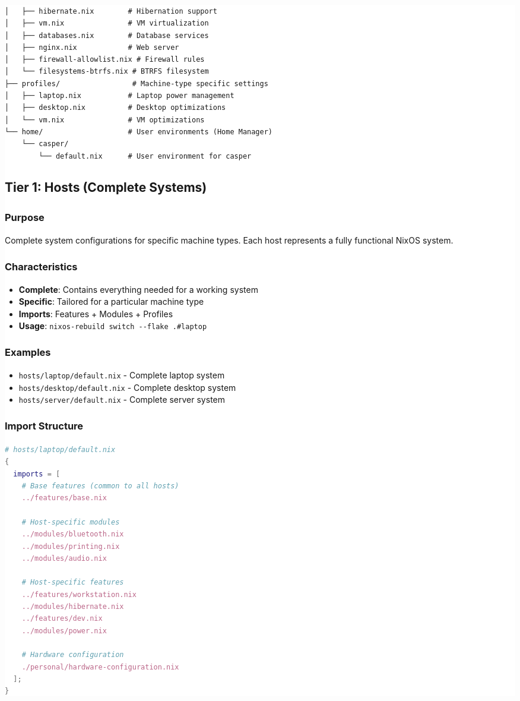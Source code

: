 ```
│   ├── hibernate.nix        # Hibernation support
│   ├── vm.nix               # VM virtualization
│   ├── databases.nix        # Database services
│   ├── nginx.nix            # Web server
│   ├── firewall-allowlist.nix # Firewall rules
│   └── filesystems-btrfs.nix # BTRFS filesystem
├── profiles/                 # Machine-type specific settings
│   ├── laptop.nix           # Laptop power management
│   ├── desktop.nix          # Desktop optimizations
│   └── vm.nix               # VM optimizations
└── home/                    # User environments (Home Manager)
    └── casper/
        └── default.nix      # User environment for casper
```

## Tier 1: Hosts (Complete Systems)

### Purpose
Complete system configurations for specific machine types. Each host represents a fully functional NixOS system.

### Characteristics
- **Complete**: Contains everything needed for a working system
- **Specific**: Tailored for a particular machine type
- **Imports**: Features + Modules + Profiles
- **Usage**: `nixos-rebuild switch --flake .#laptop`

### Examples
- `hosts/laptop/default.nix` - Complete laptop system
- `hosts/desktop/default.nix` - Complete desktop system
- `hosts/server/default.nix` - Complete server system

### Import Structure
```nix
# hosts/laptop/default.nix
{
  imports = [
    # Base features (common to all hosts)
    ../features/base.nix
    
    # Host-specific modules
    ../modules/bluetooth.nix
    ../modules/printing.nix
    ../modules/audio.nix
    
    # Host-specific features
    ../features/workstation.nix
    ../modules/hibernate.nix
    ../features/dev.nix
    ../modules/power.nix
    
    # Hardware configuration
    ./personal/hardware-configuration.nix
  ];
}
```
